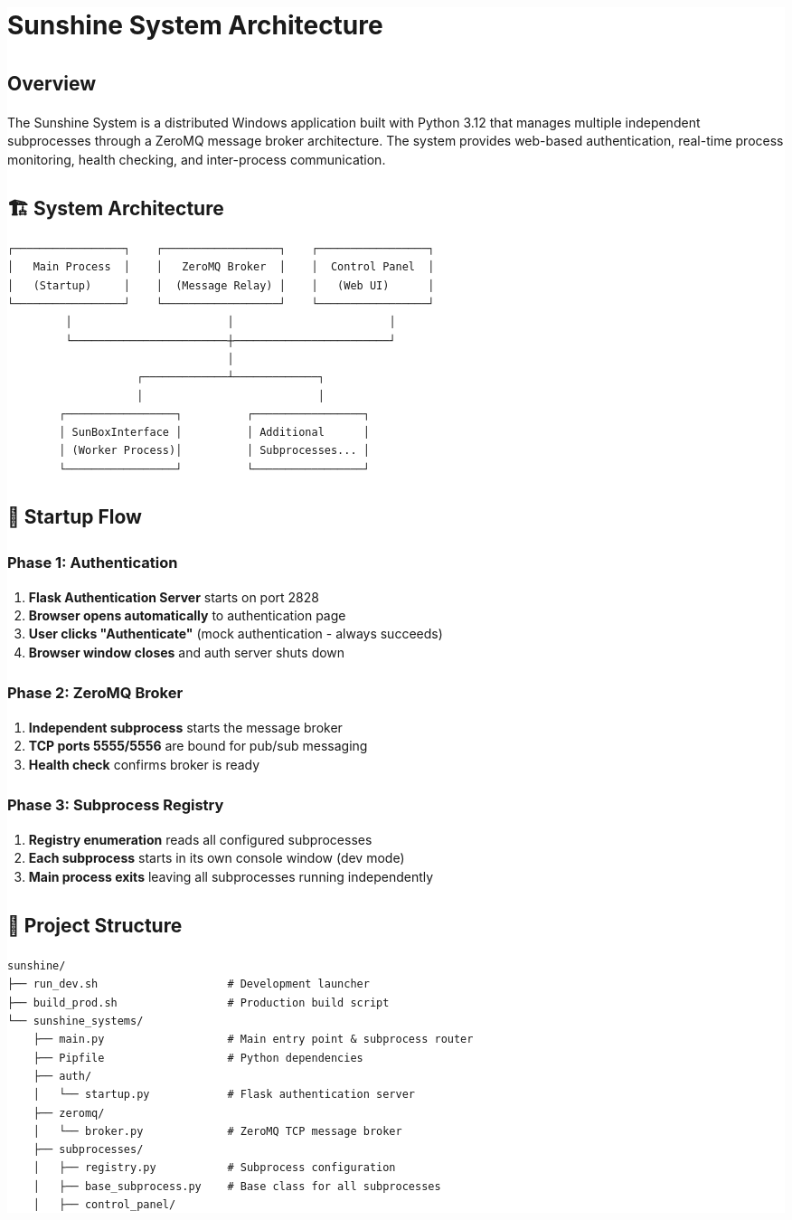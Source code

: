 # Sunshine System Architecture

## Overview

The Sunshine System is a distributed Windows application built with Python 3.12 that manages multiple independent subprocesses through a ZeroMQ message broker architecture. The system provides web-based authentication, real-time process monitoring, health checking, and inter-process communication.

## 🏗️ System Architecture

```
┌─────────────────┐    ┌──────────────────┐    ┌─────────────────┐
│   Main Process  │    │   ZeroMQ Broker  │    │  Control Panel  │
│   (Startup)     │    │  (Message Relay) │    │   (Web UI)      │
└─────────────────┘    └──────────────────┘    └─────────────────┘
         │                        │                        │
         └────────────────────────┼────────────────────────┘
                                  │
                    ┌─────────────┴─────────────┐
                    │                           │
        ┌─────────────────┐          ┌─────────────────┐
        │ SunBoxInterface │          │ Additional      │
        │ (Worker Process)│          │ Subprocesses... │
        └─────────────────┘          └─────────────────┘
```

## 🚀 Startup Flow

### Phase 1: Authentication
1. **Flask Authentication Server** starts on port 2828
2. **Browser opens automatically** to authentication page
3. **User clicks "Authenticate"** (mock authentication - always succeeds)
4. **Browser window closes** and auth server shuts down

### Phase 2: ZeroMQ Broker
1. **Independent subprocess** starts the message broker
2. **TCP ports 5555/5556** are bound for pub/sub messaging
3. **Health check** confirms broker is ready

### Phase 3: Subprocess Registry
1. **Registry enumeration** reads all configured subprocesses
2. **Each subprocess** starts in its own console window (dev mode)
3. **Main process exits** leaving all subprocesses running independently

## 📁 Project Structure

```
sunshine/
├── run_dev.sh                    # Development launcher
├── build_prod.sh                 # Production build script
└── sunshine_systems/
    ├── main.py                   # Main entry point & subprocess router
    ├── Pipfile                   # Python dependencies
    ├── auth/
    │   └── startup.py            # Flask authentication server
    ├── zeromq/
    │   └── broker.py             # ZeroMQ TCP message broker
    ├── subprocesses/
    │   ├── registry.py           # Subprocess configuration
    │   ├── base_subprocess.py    # Base class for all subprocesses
    │   ├── control_panel/
```